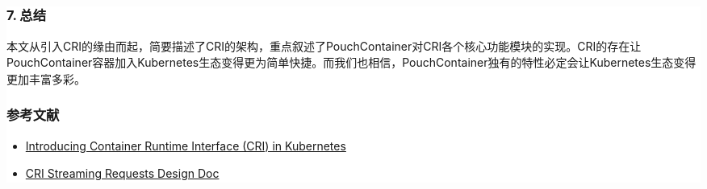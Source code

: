 ### 7. 总结

本文从引入CRI的缘由而起，简要描述了CRI的架构，重点叙述了PouchContainer对CRI各个核心功能模块的实现。CRI的存在让PouchContainer容器加入Kubernetes生态变得更为简单快捷。而我们也相信，PouchContainer独有的特性必定会让Kubernetes生态变得更加丰富多彩。

### 参考文献

* [Introducing Container Runtime Interface (CRI) in Kubernetes](https://kubernetes.io/blog/2016/12/container-runtime-interface-cri-in-kubernetes/)

* [CRI Streaming Requests Design Doc](https://docs.google.com/document/d/1OE_QoInPlVCK9rMAx9aybRmgFiVjHpJCHI9LrfdNM_s/edit#)
